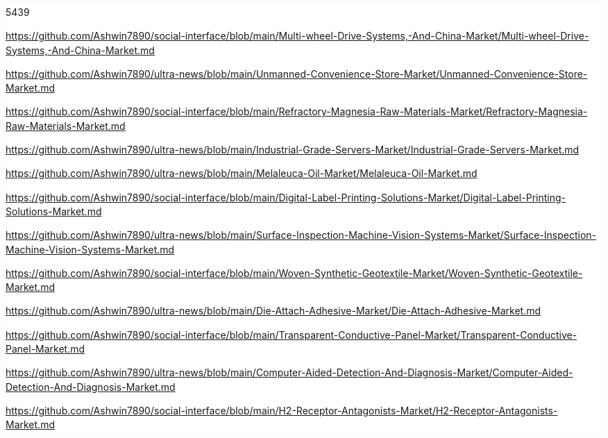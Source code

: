 5439</p><p><a href="https://github.com/Ashwin7890/social-interface/blob/main/Multi-wheel-Drive-Systems,-And-China-Market/Multi-wheel-Drive-Systems,-And-China-Market.md">https://github.com/Ashwin7890/social-interface/blob/main/Multi-wheel-Drive-Systems,-And-China-Market/Multi-wheel-Drive-Systems,-And-China-Market.md</a></p><p><a href="https://github.com/Ashwin7890/ultra-news/blob/main/Unmanned-Convenience-Store-Market/Unmanned-Convenience-Store-Market.md">https://github.com/Ashwin7890/ultra-news/blob/main/Unmanned-Convenience-Store-Market/Unmanned-Convenience-Store-Market.md</a></p><p><a href="https://github.com/Ashwin7890/social-interface/blob/main/Refractory-Magnesia-Raw-Materials-Market/Refractory-Magnesia-Raw-Materials-Market.md">https://github.com/Ashwin7890/social-interface/blob/main/Refractory-Magnesia-Raw-Materials-Market/Refractory-Magnesia-Raw-Materials-Market.md</a></p><p><a href="https://github.com/Ashwin7890/ultra-news/blob/main/Industrial-Grade-Servers-Market/Industrial-Grade-Servers-Market.md">https://github.com/Ashwin7890/ultra-news/blob/main/Industrial-Grade-Servers-Market/Industrial-Grade-Servers-Market.md</a></p><p><a href="https://github.com/Ashwin7890/ultra-news/blob/main/Melaleuca-Oil-Market/Melaleuca-Oil-Market.md">https://github.com/Ashwin7890/ultra-news/blob/main/Melaleuca-Oil-Market/Melaleuca-Oil-Market.md</a></p><p><a href="https://github.com/Ashwin7890/social-interface/blob/main/Digital-Label-Printing-Solutions-Market/Digital-Label-Printing-Solutions-Market.md">https://github.com/Ashwin7890/social-interface/blob/main/Digital-Label-Printing-Solutions-Market/Digital-Label-Printing-Solutions-Market.md</a></p><p><a href="https://github.com/Ashwin7890/ultra-news/blob/main/Surface-Inspection-Machine-Vision-Systems-Market/Surface-Inspection-Machine-Vision-Systems-Market.md">https://github.com/Ashwin7890/ultra-news/blob/main/Surface-Inspection-Machine-Vision-Systems-Market/Surface-Inspection-Machine-Vision-Systems-Market.md</a></p><p><a href="https://github.com/Ashwin7890/social-interface/blob/main/Woven-Synthetic-Geotextile-Market/Woven-Synthetic-Geotextile-Market.md">https://github.com/Ashwin7890/social-interface/blob/main/Woven-Synthetic-Geotextile-Market/Woven-Synthetic-Geotextile-Market.md</a></p><p><a href="https://github.com/Ashwin7890/ultra-news/blob/main/Die-Attach-Adhesive-Market/Die-Attach-Adhesive-Market.md">https://github.com/Ashwin7890/ultra-news/blob/main/Die-Attach-Adhesive-Market/Die-Attach-Adhesive-Market.md</a></p><p><a href="https://github.com/Ashwin7890/social-interface/blob/main/Transparent-Conductive-Panel-Market/Transparent-Conductive-Panel-Market.md">https://github.com/Ashwin7890/social-interface/blob/main/Transparent-Conductive-Panel-Market/Transparent-Conductive-Panel-Market.md</a></p><p><a href="https://github.com/Ashwin7890/ultra-news/blob/main/Computer-Aided-Detection-And-Diagnosis-Market/Computer-Aided-Detection-And-Diagnosis-Market.md">https://github.com/Ashwin7890/ultra-news/blob/main/Computer-Aided-Detection-And-Diagnosis-Market/Computer-Aided-Detection-And-Diagnosis-Market.md</a></p><p><a href="https://github.com/Ashwin7890/social-interface/blob/main/H2-Receptor-Antagonists-Market/H2-Receptor-Antagonists-Market.md">https://github.com/Ashwin7890/social-interface/blob/main/H2-Receptor-Antagonists-Market/H2-Receptor-Antagonists-Market.md</a></p>
